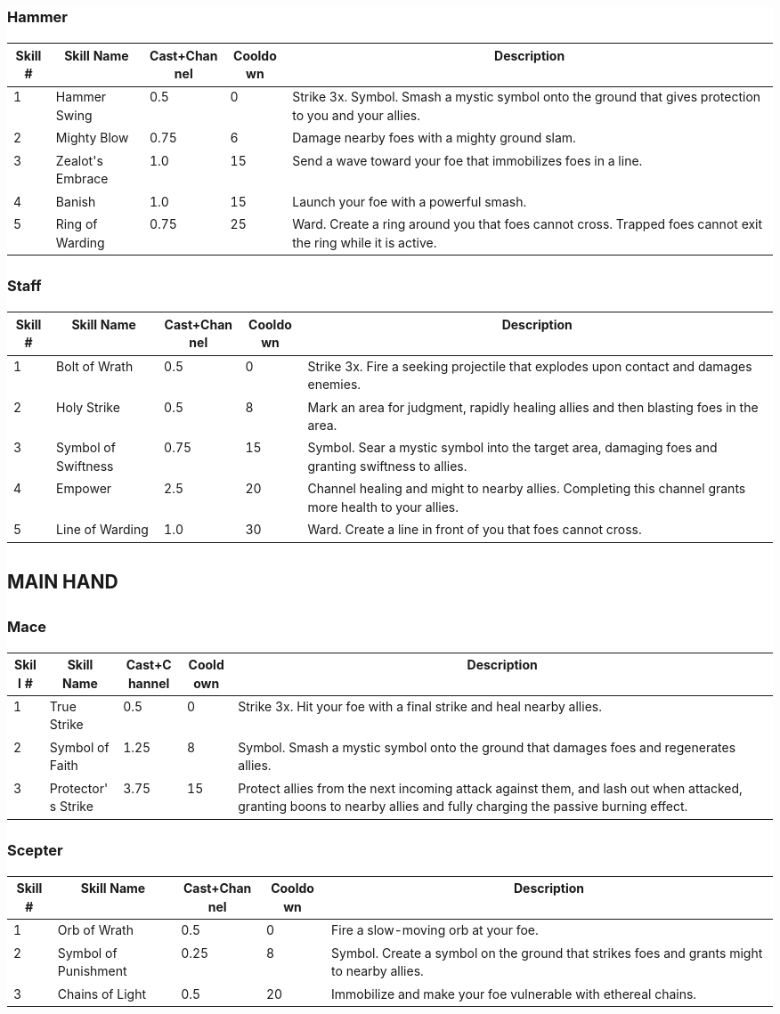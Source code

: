 ### Hammer

Skill # | Skill Name       | Cast+Channel | Cooldown | Description
--------|------------------|--------------|----------|-
1       | Hammer Swing     | 0.5          | 0 | Strike 3x. Symbol. Smash a mystic symbol onto the ground that gives protection to you and your allies. 
2       | Mighty Blow      | 0.75         | 6 | Damage nearby foes with a mighty ground slam. 
3       | Zealot's Embrace | 1.0          | 15 | Send a wave toward your foe that immobilizes foes in a line. 
4       | Banish           | 1.0          | 15 | Launch your foe with a powerful smash. 
5       | Ring of Warding  | 0.75         | 25 | Ward. Create a ring around you that foes cannot cross. Trapped foes cannot exit the ring while it is active. 

### Staff

Skill # | Skill Name          | Cast+Channel | Cooldown | Description
--------|---------------------|--------------|----------|-
1       | Bolt of Wrath       | 0.5          | 0 | Strike 3x. Fire a seeking projectile that explodes upon contact and damages enemies. 
2       | Holy Strike         | 0.5          | 8 | Mark an area for judgment, rapidly healing allies and then blasting foes in the area. 
3       | Symbol of Swiftness | 0.75         | 15 | Symbol. Sear a mystic symbol into the target area, damaging foes and granting swiftness to allies. 
4       | Empower             | 2.5          | 20 | Channel healing and might to nearby allies. Completing this channel grants more health to your allies. 
5       | Line of Warding     | 1.0          | 30 | Ward. Create a line in front of you that foes cannot cross. 


## MAIN HAND

### Mace

Skill # | Skill Name         | Cast+Channel | Cooldown | Description
--------|--------------------|--------------|----------|-
1       | True Strike        | 0.5          | 0 | Strike 3x. Hit your foe with a final strike and heal nearby allies. 
2       | Symbol of Faith    | 1.25         | 8 | Symbol. Smash a mystic symbol onto the ground that damages foes and regenerates allies. 
3       | Protector's Strike | 3.75         | 15 | Protect allies from the next incoming attack against them, and lash out when attacked, granting boons to nearby allies and fully charging the passive burning effect. 

### Scepter

Skill # | Skill Name           | Cast+Channel | Cooldown | Description
--------|----------------------|--------------|----------|-
1       | Orb of Wrath         | 0.5          | 0 | Fire a slow-moving orb at your foe. 
2       | Symbol of Punishment | 0.25         | 8 | Symbol. Create a symbol on the ground that strikes foes and grants might to nearby allies. 
3       | Chains of Light      | 0.5          | 20 | Immobilize and make your foe vulnerable with ethereal chains. 
